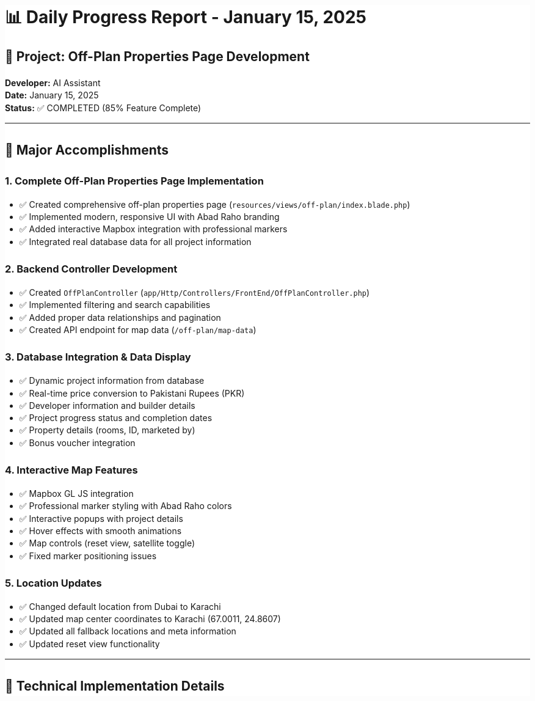 # 📊 Daily Progress Report - January 15, 2025

## 🎯 Project: Off-Plan Properties Page Development
**Developer:** AI Assistant  
**Date:** January 15, 2025  
**Status:** ✅ COMPLETED (85% Feature Complete)

---

## 🚀 Major Accomplishments

### 1. **Complete Off-Plan Properties Page Implementation**
- ✅ Created comprehensive off-plan properties page (`resources/views/off-plan/index.blade.php`)
- ✅ Implemented modern, responsive UI with Abad Raho branding
- ✅ Added interactive Mapbox integration with professional markers
- ✅ Integrated real database data for all project information

### 2. **Backend Controller Development**
- ✅ Created `OffPlanController` (`app/Http/Controllers/FrontEnd/OffPlanController.php`)
- ✅ Implemented filtering and search capabilities
- ✅ Added proper data relationships and pagination
- ✅ Created API endpoint for map data (`/off-plan/map-data`)

### 3. **Database Integration & Data Display**
- ✅ Dynamic project information from database
- ✅ Real-time price conversion to Pakistani Rupees (PKR)
- ✅ Developer information and builder details
- ✅ Project progress status and completion dates
- ✅ Property details (rooms, ID, marketed by)
- ✅ Bonus voucher integration

### 4. **Interactive Map Features**
- ✅ Mapbox GL JS integration
- ✅ Professional marker styling with Abad Raho colors
- ✅ Interactive popups with project details
- ✅ Hover effects with smooth animations
- ✅ Map controls (reset view, satellite toggle)
- ✅ Fixed marker positioning issues

### 5. **Location Updates**
- ✅ Changed default location from Dubai to Karachi
- ✅ Updated map center coordinates to Karachi (67.0011, 24.8607)
- ✅ Updated all fallback locations and meta information
- ✅ Updated reset view functionality

---

## 🔧 Technical Implementation Details
